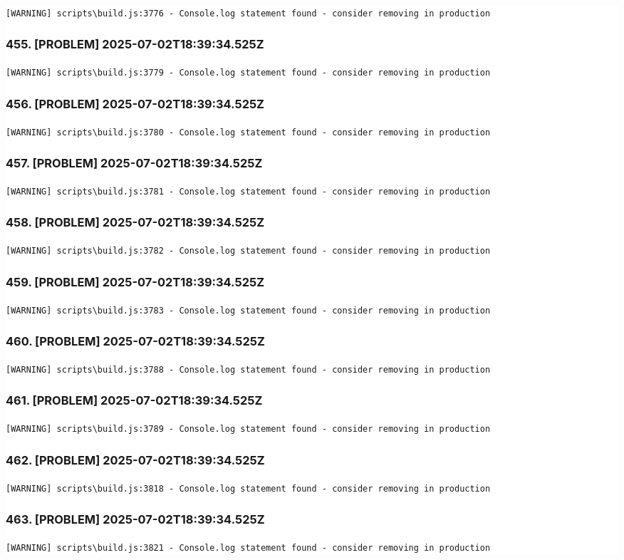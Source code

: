 ```
[WARNING] scripts\build.js:3776 - Console.log statement found - consider removing in production
```

### 455. [PROBLEM] 2025-07-02T18:39:34.525Z

```
[WARNING] scripts\build.js:3779 - Console.log statement found - consider removing in production
```

### 456. [PROBLEM] 2025-07-02T18:39:34.525Z

```
[WARNING] scripts\build.js:3780 - Console.log statement found - consider removing in production
```

### 457. [PROBLEM] 2025-07-02T18:39:34.525Z

```
[WARNING] scripts\build.js:3781 - Console.log statement found - consider removing in production
```

### 458. [PROBLEM] 2025-07-02T18:39:34.525Z

```
[WARNING] scripts\build.js:3782 - Console.log statement found - consider removing in production
```

### 459. [PROBLEM] 2025-07-02T18:39:34.525Z

```
[WARNING] scripts\build.js:3783 - Console.log statement found - consider removing in production
```

### 460. [PROBLEM] 2025-07-02T18:39:34.525Z

```
[WARNING] scripts\build.js:3788 - Console.log statement found - consider removing in production
```

### 461. [PROBLEM] 2025-07-02T18:39:34.525Z

```
[WARNING] scripts\build.js:3789 - Console.log statement found - consider removing in production
```

### 462. [PROBLEM] 2025-07-02T18:39:34.525Z

```
[WARNING] scripts\build.js:3818 - Console.log statement found - consider removing in production
```

### 463. [PROBLEM] 2025-07-02T18:39:34.525Z

```
[WARNING] scripts\build.js:3821 - Console.log statement found - consider removing in production
```
